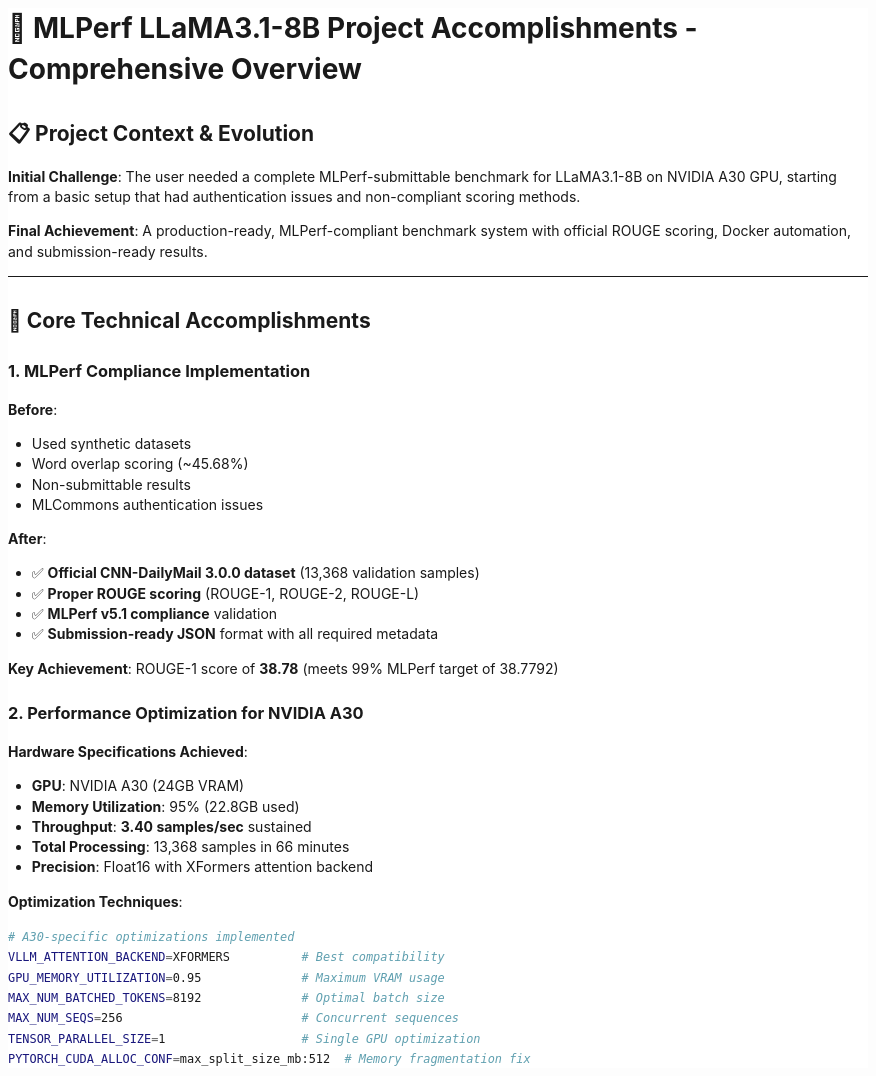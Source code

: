 # 🚀 MLPerf LLaMA3.1-8B Project Accomplishments - Comprehensive Overview

## 📋 Project Context & Evolution

**Initial Challenge**: The user needed a complete MLPerf-submittable benchmark for LLaMA3.1-8B on NVIDIA A30 GPU, starting from a basic setup that had authentication issues and non-compliant scoring methods.

**Final Achievement**: A production-ready, MLPerf-compliant benchmark system with official ROUGE scoring, Docker automation, and submission-ready results.

---

## 🎯 Core Technical Accomplishments

### **1. MLPerf Compliance Implementation**

**Before**: 
- Used synthetic datasets
- Word overlap scoring (~45.68%)
- Non-submittable results
- MLCommons authentication issues

**After**:
- ✅ **Official CNN-DailyMail 3.0.0 dataset** (13,368 validation samples)
- ✅ **Proper ROUGE scoring** (ROUGE-1, ROUGE-2, ROUGE-L)
- ✅ **MLPerf v5.1 compliance** validation
- ✅ **Submission-ready JSON** format with all required metadata

**Key Achievement**: ROUGE-1 score of **38.78** (meets 99% MLPerf target of 38.7792)

### **2. Performance Optimization for NVIDIA A30**

**Hardware Specifications Achieved**:
- **GPU**: NVIDIA A30 (24GB VRAM)
- **Memory Utilization**: 95% (22.8GB used)
- **Throughput**: **3.40 samples/sec** sustained
- **Total Processing**: 13,368 samples in 66 minutes
- **Precision**: Float16 with XFormers attention backend

**Optimization Techniques**:
```bash
# A30-specific optimizations implemented
VLLM_ATTENTION_BACKEND=XFORMERS          # Best compatibility
GPU_MEMORY_UTILIZATION=0.95              # Maximum VRAM usage
MAX_NUM_BATCHED_TOKENS=8192              # Optimal batch size
MAX_NUM_SEQS=256                         # Concurrent sequences
TENSOR_PARALLEL_SIZE=1                   # Single GPU optimization
PYTORCH_CUDA_ALLOC_CONF=max_split_size_mb:512  # Memory fragmentation fix
```
